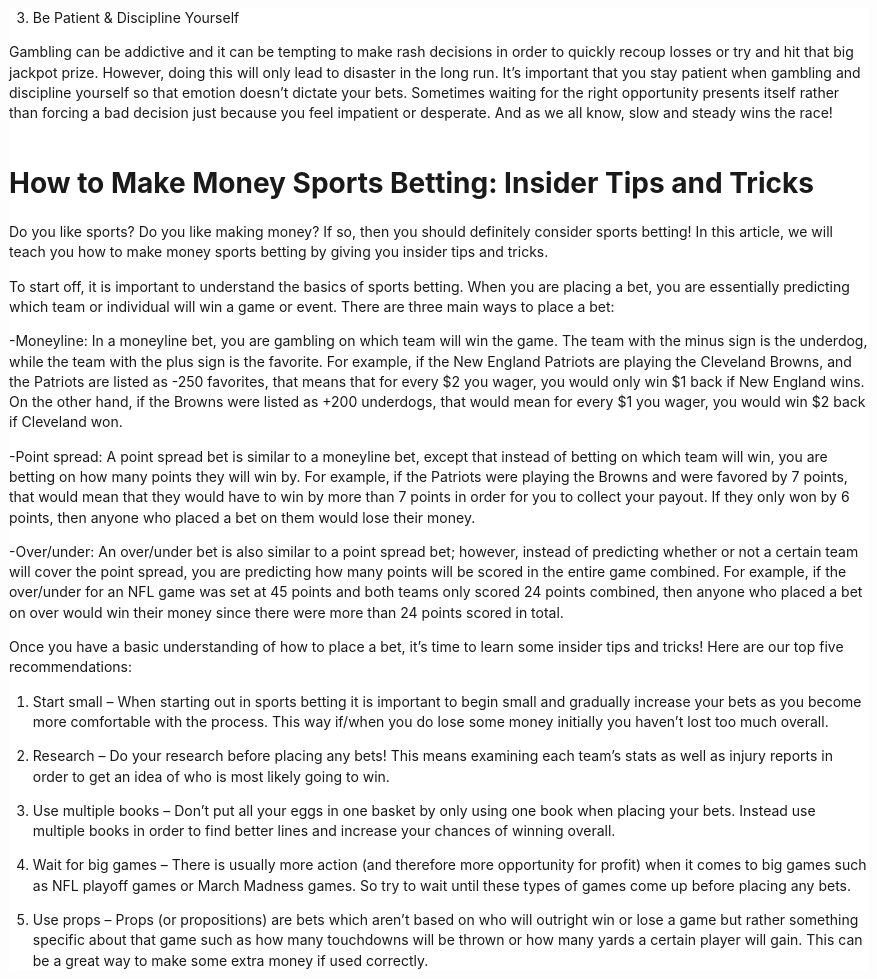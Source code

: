 3) Be Patient & Discipline Yourself

Gambling can be addictive and it can be tempting to make rash decisions in order to quickly recoup losses or try and hit that big jackpot prize. However, doing this will only lead to disaster in the long run. It’s important that you stay patient when gambling and discipline yourself so that emotion doesn’t dictate your bets. Sometimes waiting for the right opportunity presents itself rather than forcing a bad decision just because you feel impatient or desperate. And as we all know, slow and steady wins the race!

#  How to Make Money Sports Betting: Insider Tips and Tricks 

Do you like sports? Do you like making money? If so, then you should definitely consider sports betting! In this article, we will teach you how to make money sports betting by giving you insider tips and tricks.

To start off, it is important to understand the basics of sports betting. When you are placing a bet, you are essentially predicting which team or individual will win a game or event. There are three main ways to place a bet: 

-Moneyline: In a moneyline bet, you are gambling on which team will win the game. The team with the minus sign is the underdog, while the team with the plus sign is the favorite. For example, if the New England Patriots are playing the Cleveland Browns, and the Patriots are listed as -250 favorites, that means that for every $2 you wager, you would only win $1 back if New England wins. On the other hand, if the Browns were listed as +200 underdogs, that would mean for every $1 you wager, you would win $2 back if Cleveland won. 

-Point spread: A point spread bet is similar to a moneyline bet, except that instead of betting on which team will win, you are betting on how many points they will win by. For example, if the Patriots were playing the Browns and were favored by 7 points, that would mean that they would have to win by more than 7 points in order for you to collect your payout. If they only won by 6 points, then anyone who placed a bet on them would lose their money. 

-Over/under: An over/under bet is also similar to a point spread bet; however, instead of predicting whether or not a certain team will cover the point spread, you are predicting how many points will be scored in the entire game combined. For example, if the over/under for an NFL game was set at 45 points and both teams only scored 24 points combined, then anyone who placed a bet on over would win their money since there were more than 24 points scored in total. 

Once you have a basic understanding of how to place a bet, it’s time to learn some insider tips and tricks! Here are our top five recommendations: 

1) Start small – When starting out in sports betting it is important to begin small and gradually increase your bets as you become more comfortable with the process. This way if/when you do lose some money initially you haven’t lost too much overall. 

2) Research – Do your research before placing any bets! This means examining each team’s stats as well as injury reports in order to get an idea of who is most likely going to win. 

3) Use multiple books – Don’t put all your eggs in one basket by only using one book when placing your bets. Instead use multiple books in order to find better lines and increase your chances of winning overall. 

4) Wait for big games – There is usually more action (and therefore more opportunity for profit) when it comes to big games such as NFL playoff games or March Madness games. So try to wait until these types of games come up before placing any bets. 
5) Use props – Props (or propositions) are bets which aren’t based on who will outright win or lose a game but rather something specific about that game such as how many touchdowns will be thrown or how many yards a certain player will gain. This can be a great way to make some extra money if used correctly.
